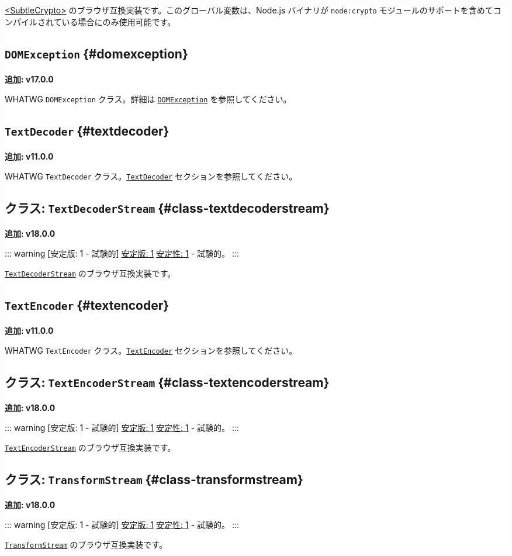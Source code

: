 [\<SubtleCrypto\>](/ja/nodejs/api/webcrypto#class-subtlecrypto) のブラウザ互換実装です。このグローバル変数は、Node.js バイナリが `node:crypto` モジュールのサポートを含めてコンパイルされている場合にのみ使用可能です。

## `DOMException` {#domexception}

**追加: v17.0.0**

WHATWG `DOMException` クラス。詳細は [`DOMException`](https://developer.mozilla.org/en-US/docs/Web/API/DOMException) を参照してください。

## `TextDecoder` {#textdecoder}

**追加: v11.0.0**

WHATWG `TextDecoder` クラス。[`TextDecoder`](/ja/nodejs/api/util#class-utiltextdecoder) セクションを参照してください。

## クラス: `TextDecoderStream` {#class-textdecoderstream}

**追加: v18.0.0**

::: warning [安定版: 1 - 試験的]
[安定版: 1](/ja/nodejs/api/documentation#stability-index) [安定性: 1](/ja/nodejs/api/documentation#stability-index) - 試験的。
:::

[`TextDecoderStream`](/ja/nodejs/api/webstreams#class-textdecoderstream) のブラウザ互換実装です。

## `TextEncoder` {#textencoder}

**追加: v11.0.0**

WHATWG `TextEncoder` クラス。[`TextEncoder`](/ja/nodejs/api/util#class-utiltextencoder) セクションを参照してください。

## クラス: `TextEncoderStream` {#class-textencoderstream}

**追加: v18.0.0**

::: warning [安定版: 1 - 試験的]
[安定版: 1](/ja/nodejs/api/documentation#stability-index) [安定性: 1](/ja/nodejs/api/documentation#stability-index) - 試験的。
:::

[`TextEncoderStream`](/ja/nodejs/api/webstreams#class-textencoderstream) のブラウザ互換実装です。

## クラス: `TransformStream` {#class-transformstream}

**追加: v18.0.0**

::: warning [安定版: 1 - 試験的]
[安定版: 1](/ja/nodejs/api/documentation#stability-index) [安定性: 1](/ja/nodejs/api/documentation#stability-index) - 試験的。
:::

[`TransformStream`](/ja/nodejs/api/webstreams#class-transformstream) のブラウザ互換実装です。
